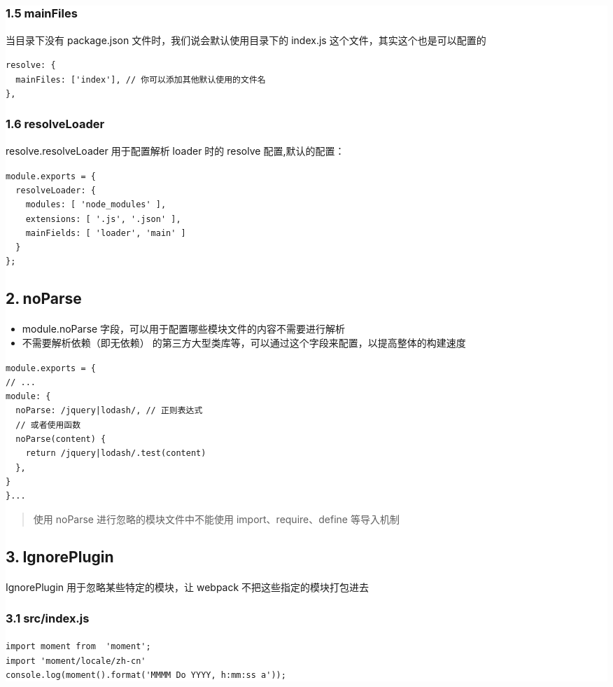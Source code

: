 ### 1.5 mainFiles

当目录下没有 package.json 文件时，我们说会默认使用目录下的 index.js 这个文件，其实这个也是可以配置的

```
resolve: {
  mainFiles: ['index'], // 你可以添加其他默认使用的文件名
},
```

### 1.6 resolveLoader

resolve.resolveLoader 用于配置解析 loader 时的 resolve 配置,默认的配置：

```
module.exports = {
  resolveLoader: {
    modules: [ 'node_modules' ],
    extensions: [ '.js', '.json' ],
    mainFields: [ 'loader', 'main' ]
  }
};
```

## 2. noParse

- module.noParse 字段，可以用于配置哪些模块文件的内容不需要进行解析
- 不需要解析依赖（即无依赖） 的第三方大型类库等，可以通过这个字段来配置，以提高整体的构建速度

```
module.exports = {
// ...
module: {
  noParse: /jquery|lodash/, // 正则表达式
  // 或者使用函数
  noParse(content) {
    return /jquery|lodash/.test(content)
  },
}
}...
```

> 使用 noParse 进行忽略的模块文件中不能使用 import、require、define 等导入机制

## 3. IgnorePlugin

IgnorePlugin 用于忽略某些特定的模块，让 webpack 不把这些指定的模块打包进去

### 3.1 src/index.js

```
import moment from  'moment';
import 'moment/locale/zh-cn'
console.log(moment().format('MMMM Do YYYY, h:mm:ss a'));
```
